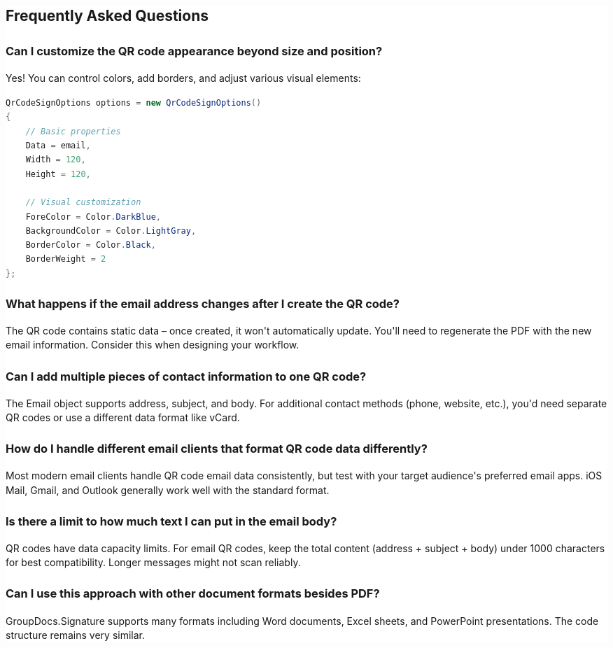 ## Frequently Asked Questions

### Can I customize the QR code appearance beyond size and position?

Yes! You can control colors, add borders, and adjust various visual elements:

```csharp
QrCodeSignOptions options = new QrCodeSignOptions()
{
    // Basic properties
    Data = email,
    Width = 120,
    Height = 120,
    
    // Visual customization
    ForeColor = Color.DarkBlue,
    BackgroundColor = Color.LightGray,
    BorderColor = Color.Black,
    BorderWeight = 2
};
```

### What happens if the email address changes after I create the QR code?

The QR code contains static data – once created, it won't automatically update. You'll need to regenerate the PDF with the new email information. Consider this when designing your workflow.

### Can I add multiple pieces of contact information to one QR code?

The Email object supports address, subject, and body. For additional contact methods (phone, website, etc.), you'd need separate QR codes or use a different data format like vCard.

### How do I handle different email clients that format QR code data differently?

Most modern email clients handle QR code email data consistently, but test with your target audience's preferred email apps. iOS Mail, Gmail, and Outlook generally work well with the standard format.

### Is there a limit to how much text I can put in the email body?

QR codes have data capacity limits. For email QR codes, keep the total content (address + subject + body) under 1000 characters for best compatibility. Longer messages might not scan reliably.

### Can I use this approach with other document formats besides PDF?

GroupDocs.Signature supports many formats including Word documents, Excel sheets, and PowerPoint presentations. The code structure remains very similar.
